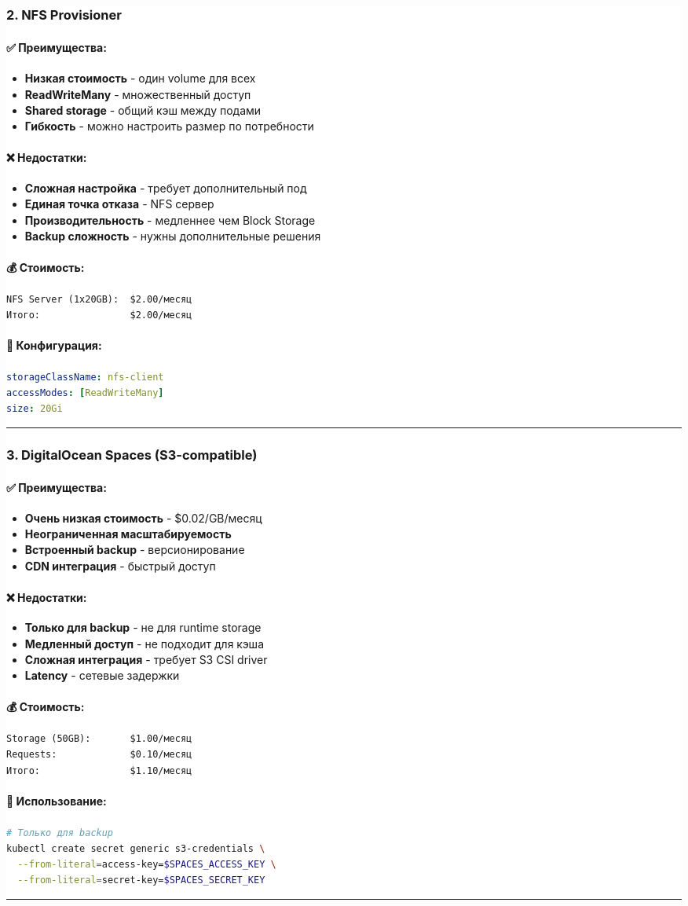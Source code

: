 
### **2. NFS Provisioner**

#### **✅ Преимущества:**
- **Низкая стоимость** - один volume для всех
- **ReadWriteMany** - множественный доступ
- **Shared storage** - общий кэш между подами
- **Гибкость** - можно настроить размер по потребности

#### **❌ Недостатки:**
- **Сложная настройка** - требует дополнительный под
- **Единая точка отказа** - NFS сервер
- **Производительность** - медленнее чем Block Storage
- **Backup сложность** - нужны дополнительные решения

#### **💰 Стоимость:**
```
NFS Server (1x20GB):  $2.00/месяц
Итого:                $2.00/месяц
```

#### **🔧 Конфигурация:**
```yaml
storageClassName: nfs-client
accessModes: [ReadWriteMany]
size: 20Gi
```

---

### **3. DigitalOcean Spaces (S3-compatible)**

#### **✅ Преимущества:**
- **Очень низкая стоимость** - $0.02/GB/месяц
- **Неограниченная масштабируемость**
- **Встроенный backup** - версионирование
- **CDN интеграция** - быстрый доступ

#### **❌ Недостатки:**
- **Только для backup** - не для runtime storage
- **Медленный доступ** - не подходит для кэша
- **Сложная интеграция** - требует S3 CSI driver
- **Latency** - сетевые задержки

#### **💰 Стоимость:**
```
Storage (50GB):       $1.00/месяц
Requests:             $0.10/месяц
Итого:                $1.10/месяц
```

#### **🔧 Использование:**
```bash
# Только для backup
kubectl create secret generic s3-credentials \
  --from-literal=access-key=$SPACES_ACCESS_KEY \
  --from-literal=secret-key=$SPACES_SECRET_KEY
```

---